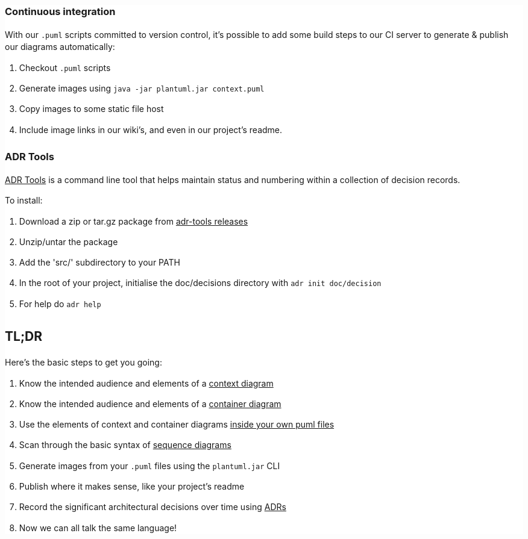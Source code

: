 ### [](https://www.juxt.pro/blog/communicating-software#_continuous_integration)Continuous integration

With our `.puml` scripts committed to version control, it’s possible to add some build steps to our CI server to generate & publish our diagrams automatically:

1.  Checkout `.puml` scripts
    
2.  Generate images using `java -jar plantuml.jar context.puml`
    
3.  Copy images to some static file host
    
4.  Include image links in our wiki’s, and even in our project’s readme.
    

### [](https://www.juxt.pro/blog/communicating-software#_adr_tools)ADR Tools

[ADR Tools](https://github.com/npryce/adr-tools) is a command line tool that helps maintain status and numbering within a collection of decision records.

To install:

1.  Download a zip or tar.gz package from [adr-tools releases](https://github.com/npryce/adr-tools/releases)
    
2.  Unzip/untar the package
    
3.  Add the 'src/' subdirectory to your PATH
    
4.  In the root of your project, initialise the doc/decisions directory with `adr init doc/decision`
    
5.  For help do `adr help`
    

## [](https://www.juxt.pro/blog/communicating-software#_tl_dr)TL;DR

Here’s the basic steps to get you going:

1.  Know the intended audience and elements of a [context diagram](https://c4model.com/#SystemContextDiagram)
    
2.  Know the intended audience and elements of a [container diagram](https://c4model.com/#ContainerDiagram)
    
3.  Use the elements of context and container diagrams [inside your own puml files](https://github.com/plantuml-stdlib/C4-PlantUML#getting-started)
    
4.  Scan through the basic syntax of [sequence diagrams](https://plantuml.com/sequence-diagram)
    
5.  Generate images from your `.puml` files using the `plantuml.jar` CLI
    
6.  Publish where it makes sense, like your project’s readme
    
7.  Record the significant architectural decisions over time using [ADRs](https://github.com/npryce/adr-tools)
    
8.  Now we can all talk the same language!
    